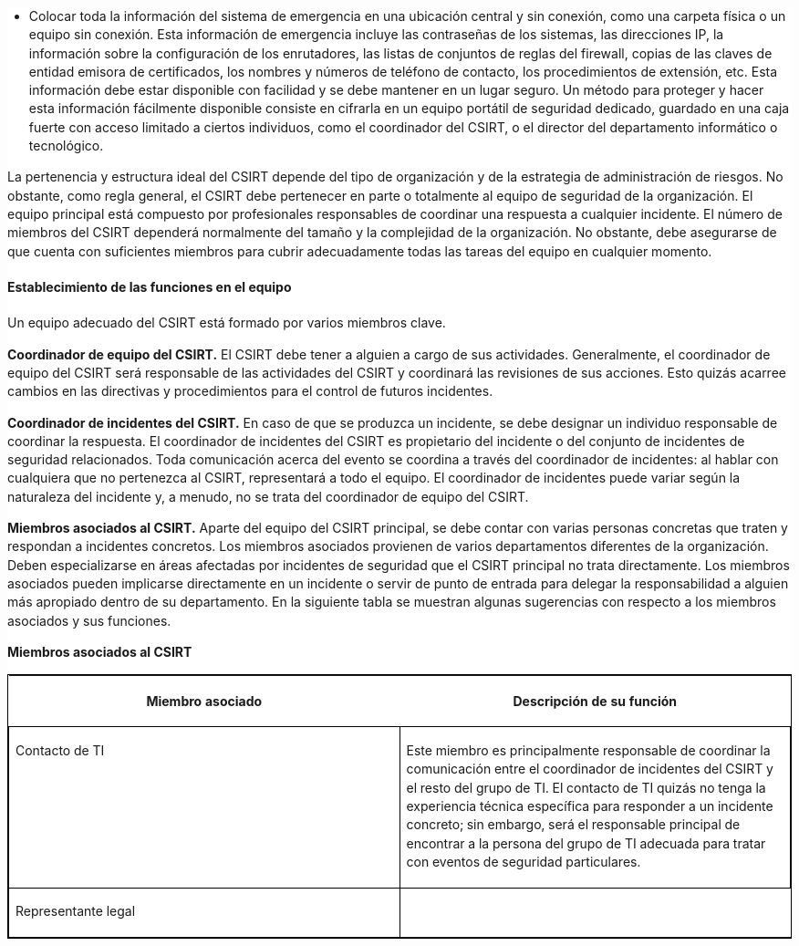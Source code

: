 -   Colocar toda la información del sistema de emergencia en una ubicación central y sin conexión, como una carpeta física o un equipo sin conexión. Esta información de emergencia incluye las contraseñas de los sistemas, las direcciones IP, la información sobre la configuración de los enrutadores, las listas de conjuntos de reglas del firewall, copias de las claves de entidad emisora de certificados, los nombres y números de teléfono de contacto, los procedimientos de extensión, etc. Esta información debe estar disponible con facilidad y se debe mantener en un lugar seguro. Un método para proteger y hacer esta información fácilmente disponible consiste en cifrarla en un equipo portátil de seguridad dedicado, guardado en una caja fuerte con acceso limitado a ciertos individuos, como el coordinador del CSIRT, o el director del departamento informático o tecnológico.

La pertenencia y estructura ideal del CSIRT depende del tipo de organización y de la estrategia de administración de riesgos. No obstante, como regla general, el CSIRT debe pertenecer en parte o totalmente al equipo de seguridad de la organización. El equipo principal está compuesto por profesionales responsables de coordinar una respuesta a cualquier incidente. El número de miembros del CSIRT dependerá normalmente del tamaño y la complejidad de la organización. No obstante, debe asegurarse de que cuenta con suficientes miembros para cubrir adecuadamente todas las tareas del equipo en cualquier momento.

#### Establecimiento de las funciones en el equipo

Un equipo adecuado del CSIRT está formado por varios miembros clave.

**Coordinador de equipo del CSIRT.** El CSIRT debe tener a alguien a cargo de sus actividades. Generalmente, el coordinador de equipo del CSIRT será responsable de las actividades del CSIRT y coordinará las revisiones de sus acciones. Esto quizás acarree cambios en las directivas y procedimientos para el control de futuros incidentes.

**Coordinador de incidentes del CSIRT.** En caso de que se produzca un incidente, se debe designar un individuo responsable de coordinar la respuesta. El coordinador de incidentes del CSIRT es propietario del incidente o del conjunto de incidentes de seguridad relacionados. Toda comunicación acerca del evento se coordina a través del coordinador de incidentes: al hablar con cualquiera que no pertenezca al CSIRT, representará a todo el equipo. El coordinador de incidentes puede variar según la naturaleza del incidente y, a menudo, no se trata del coordinador de equipo del CSIRT.

**Miembros asociados al CSIRT.** Aparte del equipo del CSIRT principal, se debe contar con varias personas concretas que traten y respondan a incidentes concretos. Los miembros asociados provienen de varios departamentos diferentes de la organización. Deben especializarse en áreas afectadas por incidentes de seguridad que el CSIRT principal no trata directamente. Los miembros asociados pueden implicarse directamente en un incidente o servir de punto de entrada para delegar la responsabilidad a alguien más apropiado dentro de su departamento. En la siguiente tabla se muestran algunas sugerencias con respecto a los miembros asociados y sus funciones.

**Miembros asociados al CSIRT**

<p> </p>
<table style="border:1px solid black;">
<colgroup>
<col width="50%" />
<col width="50%" />
</colgroup>
<thead>
<tr class="header">
<th><p>Miembro asociado</p></th>
<th><p>Descripción de su función</p></th>
</tr>
</thead>
<tbody>
<tr class="odd">
<td style="border:1px solid black;"><p>Contacto de TI</p></td>
<td style="border:1px solid black;"><p>Este miembro es principalmente responsable de coordinar la comunicación entre el coordinador de incidentes del CSIRT y el resto del grupo de TI. El contacto de TI quizás no tenga la experiencia técnica específica para responder a un incidente concreto; sin embargo, será el responsable principal de encontrar a la persona del grupo de TI adecuada para tratar con eventos de seguridad particulares.</p></td>
</tr>  
<tr class="even">
<td style="border:1px solid black;"><p>Representante legal</p></td>